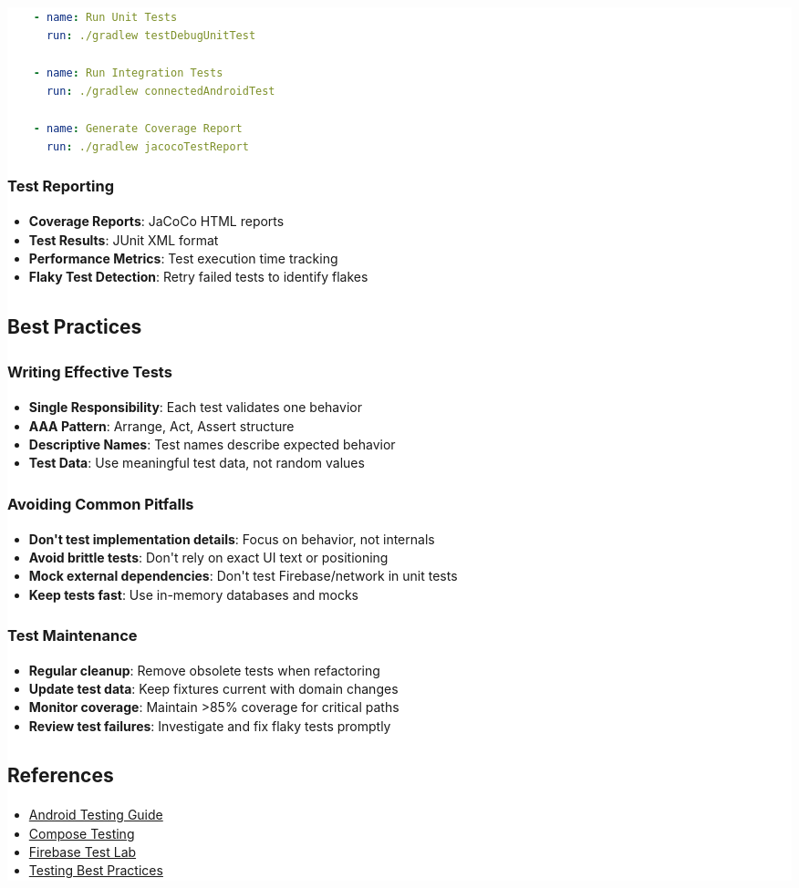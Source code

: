 ```yaml
    - name: Run Unit Tests
      run: ./gradlew testDebugUnitTest
    
    - name: Run Integration Tests
      run: ./gradlew connectedAndroidTest
    
    - name: Generate Coverage Report
      run: ./gradlew jacocoTestReport
```

### Test Reporting
- **Coverage Reports**: JaCoCo HTML reports
- **Test Results**: JUnit XML format
- **Performance Metrics**: Test execution time tracking
- **Flaky Test Detection**: Retry failed tests to identify flakes

## Best Practices

### Writing Effective Tests
- **Single Responsibility**: Each test validates one behavior
- **AAA Pattern**: Arrange, Act, Assert structure
- **Descriptive Names**: Test names describe expected behavior
- **Test Data**: Use meaningful test data, not random values

### Avoiding Common Pitfalls
- **Don't test implementation details**: Focus on behavior, not internals
- **Avoid brittle tests**: Don't rely on exact UI text or positioning
- **Mock external dependencies**: Don't test Firebase/network in unit tests
- **Keep tests fast**: Use in-memory databases and mocks

### Test Maintenance
- **Regular cleanup**: Remove obsolete tests when refactoring
- **Update test data**: Keep fixtures current with domain changes
- **Monitor coverage**: Maintain >85% coverage for critical paths
- **Review test failures**: Investigate and fix flaky tests promptly

## References
- [Android Testing Guide](https://developer.android.com/training/testing)
- [Compose Testing](https://developer.android.com/jetpack/compose/testing)
- [Firebase Test Lab](https://firebase.google.com/docs/test-lab)
- [Testing Best Practices](https://developer.android.com/training/testing/fundamentals)